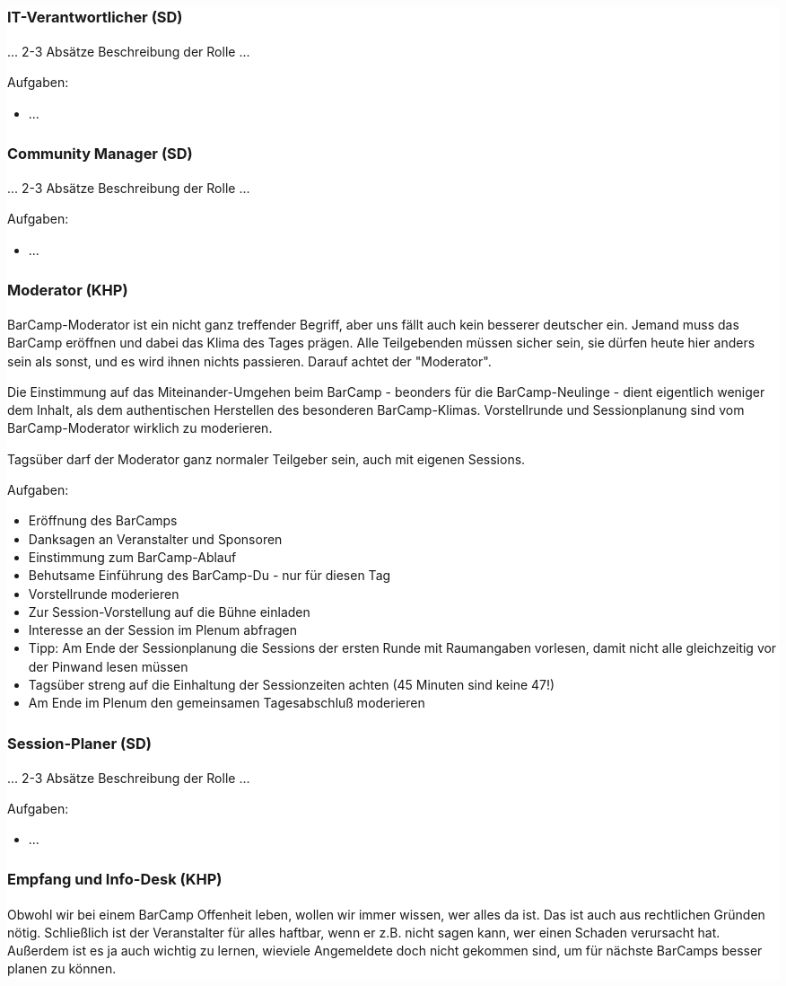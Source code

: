 
### IT-Verantwortlicher (SD)

... 2-3 Absätze Beschreibung der Rolle ...

Aufgaben:

- ...

### Community Manager (SD)

... 2-3 Absätze Beschreibung der Rolle ...

Aufgaben:

- ...

### Moderator (KHP)

BarCamp-Moderator ist ein nicht ganz treffender Begriff, aber uns fällt auch kein besserer deutscher ein. Jemand muss das BarCamp eröffnen und dabei das Klima des Tages prägen. Alle Teilgebenden müssen sicher sein, sie dürfen heute hier anders sein als sonst, und es wird ihnen nichts passieren. Darauf achtet der "Moderator". 

Die Einstimmung auf das Miteinander-Umgehen beim BarCamp - beonders für die BarCamp-Neulinge - dient eigentlich weniger dem Inhalt, als dem authentischen Herstellen des besonderen BarCamp-Klimas. Vorstellrunde und Sessionplanung sind vom BarCamp-Moderator wirklich zu moderieren. 

Tagsüber darf der Moderator ganz normaler Teilgeber sein, auch mit eigenen Sessions.

Aufgaben:

- Eröffnung des BarCamps
- Danksagen an Veranstalter und Sponsoren
- Einstimmung zum BarCamp-Ablauf
- Behutsame Einführung des BarCamp-Du - nur für diesen Tag
- Vorstellrunde moderieren
- Zur Session-Vorstellung auf die Bühne einladen
- Interesse an der Session im Plenum abfragen
- Tipp: Am Ende der Sessionplanung die Sessions der ersten Runde mit Raumangaben vorlesen, damit nicht alle gleichzeitig vor der Pinwand lesen müssen
- Tagsüber streng auf die Einhaltung der Sessionzeiten achten (45 Minuten sind keine 47!)
- Am Ende im Plenum den gemeinsamen Tagesabschluß moderieren

### Session-Planer (SD)

... 2-3 Absätze Beschreibung der Rolle ...

Aufgaben:

- ...

### Empfang und Info-Desk (KHP)

Obwohl wir bei einem BarCamp Offenheit leben, wollen wir immer wissen, wer alles da ist. Das ist auch aus rechtlichen Gründen nötig. Schließlich ist der Veranstalter für alles haftbar, wenn er z.B. nicht sagen kann, wer einen Schaden verursacht hat. Außerdem ist es ja auch wichtig zu lernen, wieviele Angemeldete doch nicht gekommen sind, um für nächste BarCamps besser planen zu können. 
